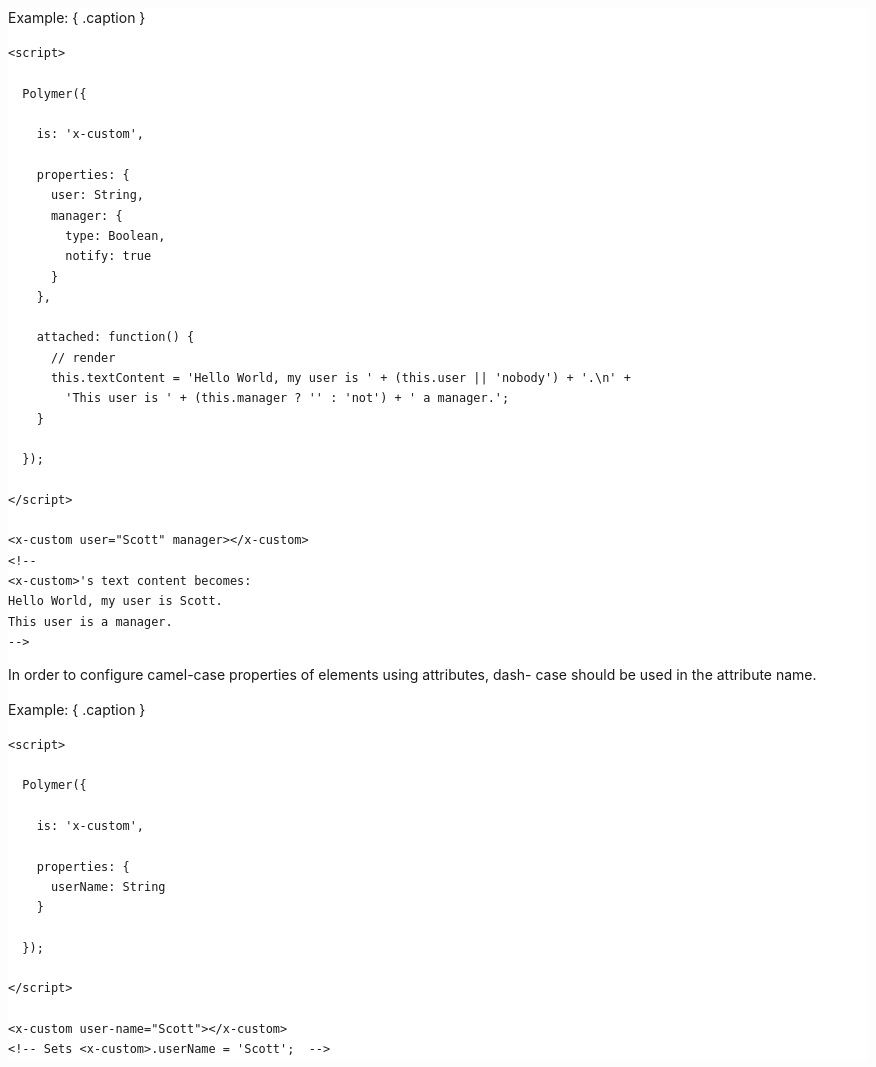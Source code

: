 Example: { .caption }

```
<script>

  Polymer({

    is: 'x-custom',

    properties: {
      user: String,
      manager: {
        type: Boolean,
        notify: true
      }
    },

    attached: function() {
      // render
      this.textContent = 'Hello World, my user is ' + (this.user || 'nobody') + '.\n' +
        'This user is ' + (this.manager ? '' : 'not') + ' a manager.';
    }

  });

</script>

<x-custom user="Scott" manager></x-custom>
<!--
<x-custom>'s text content becomes:
Hello World, my user is Scott.
This user is a manager.
-->
```

In order to configure camel-case properties of elements using attributes, dash-
case should be used in the attribute name.

Example: { .caption }

```
<script>

  Polymer({

    is: 'x-custom',

    properties: {
      userName: String
    }

  });

</script>

<x-custom user-name="Scott"></x-custom>
<!-- Sets <x-custom>.userName = 'Scott';  -->
```
